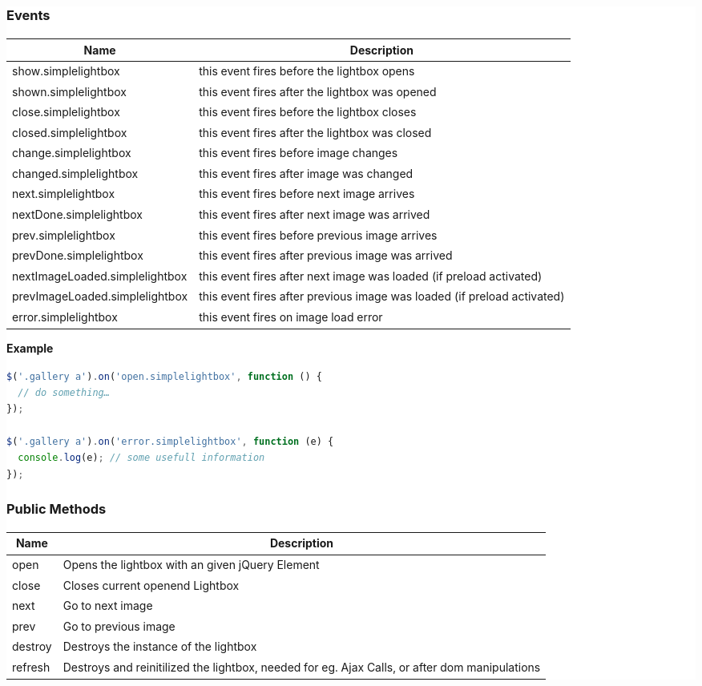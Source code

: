 
### Events
| Name | Description |
| ---- | ----------- |
| show.simplelightbox | this event fires before the lightbox opens |
| shown.simplelightbox | this event fires after the lightbox was opened |
| close.simplelightbox | this event fires before the lightbox closes |
| closed.simplelightbox | this event fires after the lightbox was closed |
| change.simplelightbox | this event fires before image changes |
| changed.simplelightbox | this event fires after image was changed |
| next.simplelightbox | this event fires before next image arrives |
| nextDone.simplelightbox | this event fires after next image was arrived |
| prev.simplelightbox | this event fires before previous image arrives |
| prevDone.simplelightbox | this event fires after previous image was arrived |
| nextImageLoaded.simplelightbox | this event fires after next image was loaded (if preload activated) |
| prevImageLoaded.simplelightbox | this event fires after previous image was loaded (if preload activated) |
| error.simplelightbox | this event fires on image load error |

**Example**  
```javascript
$('.gallery a').on('open.simplelightbox', function () {
  // do something…
});

$('.gallery a').on('error.simplelightbox', function (e) {
  console.log(e); // some usefull information
});
```

### Public Methods
| Name | Description |
| ---- | ----------- |
| open | Opens the lightbox with an given jQuery Element |
| close | Closes current openend Lightbox |
| next | Go to next image |
| prev | Go to previous image |
| destroy | Destroys the instance of  the lightbox |
| refresh | Destroys and reinitilized the lightbox, needed for eg. Ajax Calls, or after dom manipulations |
